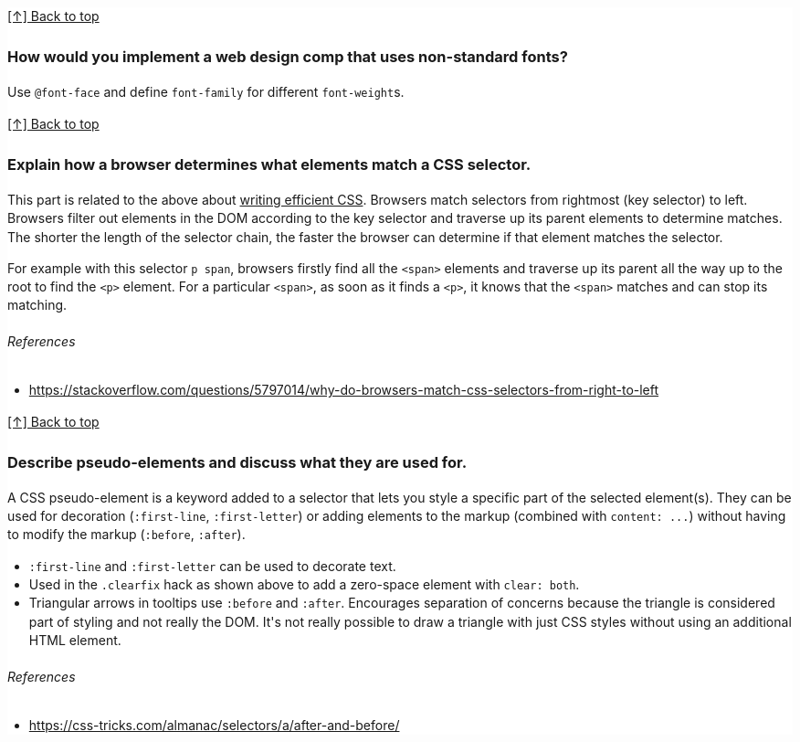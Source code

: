 [[↑] Back to top](#css-questions)

### How would you implement a web design comp that uses non-standard fonts?

Use `@font-face` and define `font-family` for different `font-weight`s.

[[↑] Back to top](#css-questions)

### Explain how a browser determines what elements match a CSS selector.

This part is related to the above about [writing efficient
CSS](#what-are-some-of-the-gotchas-for-writing-efficient-css). Browsers match selectors from rightmost (key selector) to
left. Browsers filter out elements in the DOM according to the key selector and traverse up its parent elements to
determine matches. The shorter the length of the selector chain, the faster the browser can determine if that element
matches the selector.

For example with this selector `p span`, browsers firstly find all the `<span>` elements and traverse up its parent all
the way up to the root to find the `<p>` element. For a particular `<span>`, as soon as it finds a `<p>`, it knows that
the `<span>` matches and can stop its matching.

###### References

- https://stackoverflow.com/questions/5797014/why-do-browsers-match-css-selectors-from-right-to-left

[[↑] Back to top](#css-questions)

### Describe pseudo-elements and discuss what they are used for.

A CSS pseudo-element is a keyword added to a selector that lets you style a specific part of the selected element(s).
They can be used for decoration (`:first-line`, `:first-letter`) or adding elements to the markup (combined with
`content: ...`) without having to modify the markup (`:before`, `:after`).

- `:first-line` and `:first-letter` can be used to decorate text.
- Used in the `.clearfix` hack as shown above to add a zero-space element with `clear: both`.
- Triangular arrows in tooltips use `:before` and `:after`. Encourages separation of concerns because the triangle is
  considered part of styling and not really the DOM. It's not really possible to draw a triangle with just CSS styles
  without using an additional HTML element.

###### References

- https://css-tricks.com/almanac/selectors/a/after-and-before/
